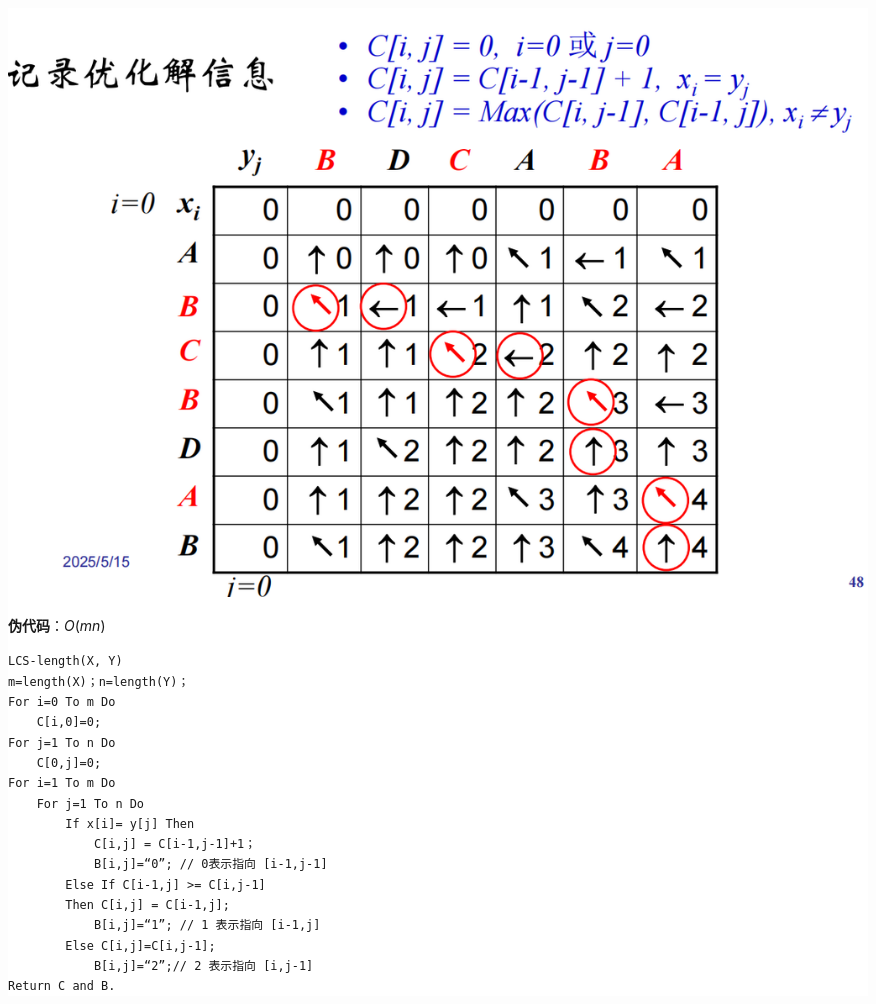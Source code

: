 ​	![image-20250529154518299](./assets/image-20250529154518299.png)

**伪代码**：$O(mn)$

```
LCS-length(X, Y)
m=length(X)；n=length(Y)；
For i=0 To m Do 
	C[i,0]=0;
For j=1 To n Do 
	C[0,j]=0;
For i=1 To m Do
	For j=1 To n Do
		If x[i]= y[j] Then
			C[i,j] = C[i-1,j-1]+1；
			B[i,j]=“0”; // 0表示指向 [i-1,j-1]
		Else If C[i-1,j] >= C[i,j-1]
		Then C[i,j] = C[i-1,j];
			B[i,j]=“1”; // 1 表示指向 [i-1,j]
		Else C[i,j]=C[i,j-1]; 
			B[i,j]=“2”;// 2 表示指向 [i,j-1]
Return C and B.
```
